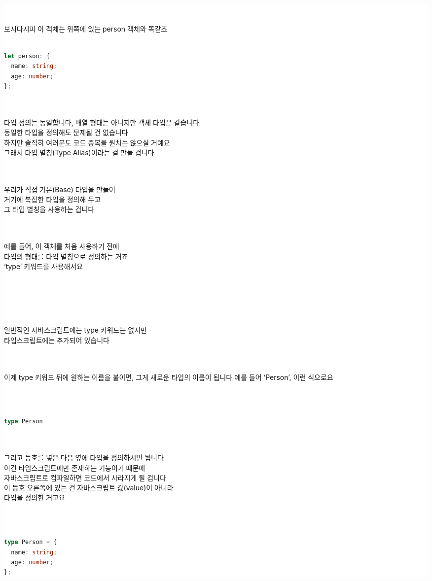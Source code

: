 <br><br>
보시다시피 이 객체는 위쪽에 있는 person 객체와 똑같죠
<br><br>

```ts
let person: {
  name: string;
  age: number;
};
```

<br><br>
타입 정의는 동일합니다, 배열 형태는 아니지만 객체 타입은 같습니다  
동일한 타입을 정의해도 문제될 건 없습니다  
하지만 솔직히 여러분도 코드 중복을 원치는 않으실 거예요  
그래서 타입 별칭(Type Alias)이라는 걸 만들 겁니다

<br><br>
우리가 직접 기본(Base) 타입을 만들어  
거기에 복잡한 타입을 정의해 두고  
그 타입 별칭을 사용하는 겁니다

<br><br>
예를 들어, 이 객체를 처음 사용하기 전에  
타입의 형태를 타입 별칭으로 정의하는 거죠  
‘type’ 키워드를 사용해서요

<br><br>

<br><br>
일반적인 자바스크립트에는 type 키워드는 없지만  
타입스크립트에는 추가되어 있습니다

<br><br>
이제 type 키워드 뒤에 원하는 이름을
붙이면, 그게 새로운 타입의 이름이 됩니다
예를 들어 ‘Person’, 이런 식으로요

<br><br>

```ts
type Person

```

<br><br>
그리고 등호를 넣은 다음 옆에 타입을 정의하시면 됩니다  
이건 타입스크립트에만 존재하는 기능이기 때문에  
자바스크립트로 컴파일하면 코드에서 사라지게 될 겁니다  
이 등호 오른쪽에 있는 건 자바스크립트 값(value)이 아니라  
타입을 정의한 거고요

<br><br>

```ts
type Person = {
  name: string;
  age: number;
};
```
